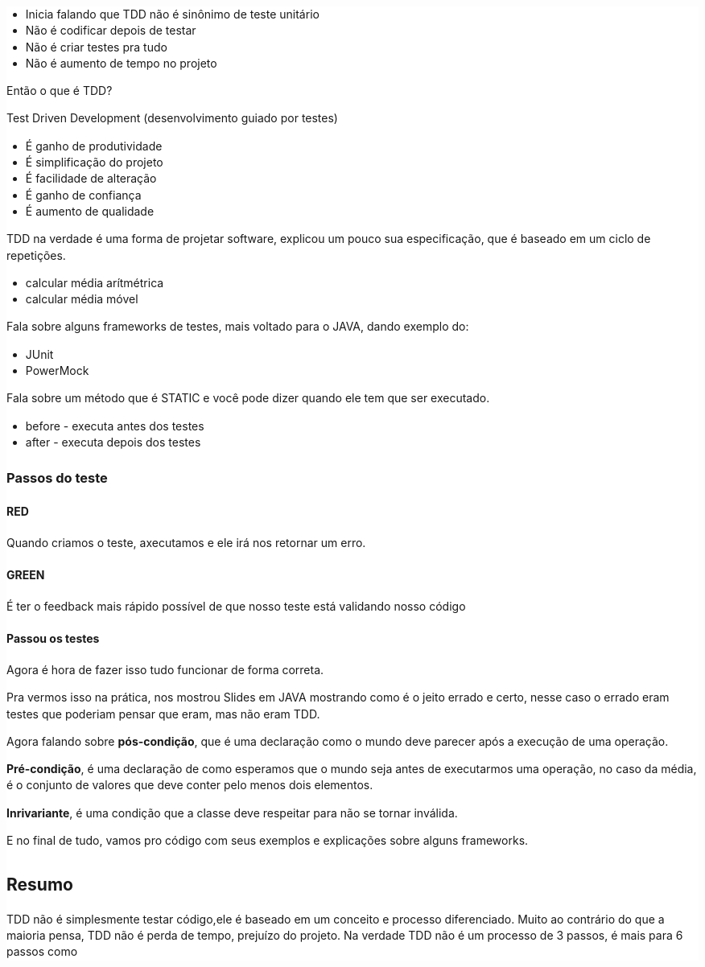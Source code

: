 
* Inicia falando que TDD não é sinônimo de teste unitário
* Não é codificar depois de testar
* Não é criar testes pra tudo
* Não é aumento de tempo no projeto

Então o que é TDD?

Test Driven Development (desenvolvimento guiado por testes)

* É ganho de produtividade
* É simplificação do projeto
* É facilidade de alteração
* É ganho de confiança
* É aumento de qualidade

TDD na verdade é uma forma de projetar software, explicou um pouco sua especificação, que é baseado em um ciclo de repetições.

* calcular média arítmétrica
* calcular média móvel

Fala sobre alguns frameworks de testes, mais voltado para o JAVA, dando exemplo do:

* JUnit
* PowerMock

Fala sobre um método que é STATIC e você pode dizer quando ele tem que ser executado.

* before - executa antes dos testes
* after - executa depois dos testes

### Passos do teste

#### RED
Quando criamos o teste, axecutamos e ele irá nos retornar um erro.

#### GREEN
É ter o feedback mais rápido possível de que nosso teste está validando nosso código

#### Passou os testes
Agora é hora de fazer isso tudo funcionar de forma correta.

Pra vermos isso na prática, nos mostrou Slides em JAVA mostrando como é o jeito errado e certo, nesse caso o errado eram testes que poderiam pensar que eram, mas não eram TDD.

Agora falando sobre __pós-condição__, que é uma declaração como o mundo deve parecer após a execução de uma operação.

__Pré-condição__, é uma declaração de como esperamos que o mundo seja antes de executarmos uma operação, no caso da média, é o conjunto de valores que deve conter pelo menos dois elementos.

__Inrivariante__, é uma condição que a classe deve respeitar para não se tornar inválida.

E no final de tudo, vamos pro código com seus exemplos e explicações sobre alguns frameworks.

## Resumo
TDD não é simplesmente testar código,ele é baseado em um conceito e processo diferenciado. Muito ao contrário do que a maioria pensa, TDD não é perda de tempo, prejuízo do projeto. Na verdade TDD não é um processo de 3 passos, é mais para 6 passos como
